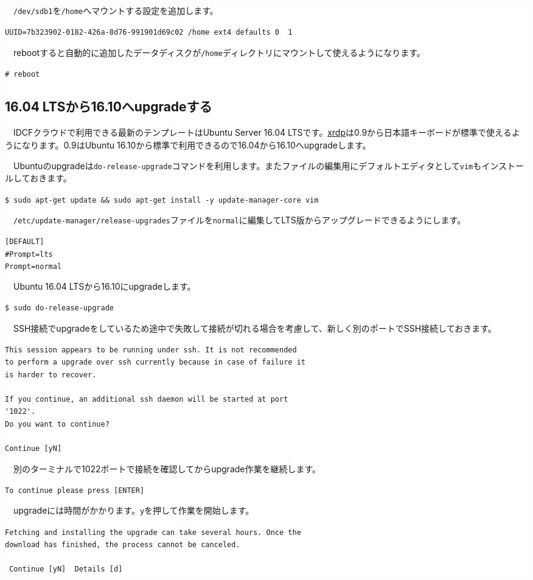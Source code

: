 　`/dev/sdb1`を`/home`へマウントする設定を追加します。

```bash:/etc/fstab
UUID=7b323902-0182-426a-8d76-991901d69c02 /home ext4 defaults 0  1
```

　rebootすると自動的に追加したデータディスクが`/home`ディレクトリにマウントして使えるようになります。

```
# reboot
```


## 16.04 LTSから16.10へupgradeする

　IDCFクラウドで利用できる最新のテンプレートはUbuntu Server 16.04 LTSです。[xrdp](http://www.xrdp.org/)は0.9から日本語キーボードが標準で使えるようになります。0.9はUbuntu 16.10から標準で利用できるので16.04から16.10へupgradeします。

　Ubuntuのupgradeは`do-release-upgrade`コマンドを利用します。またファイルの編集用にデフォルトエディタとして`vim`もインストールしておきます。
```
$ sudo apt-get update && sudo apt-get install -y update-manager-core vim
```

　`/etc/update-manager/release-upgrades`ファイルを`normal`に編集してLTS版からアップグレードできるようにします。

```bash:/etc/update-manager/release-upgrades
[DEFAULT]
#Prompt=lts
Prompt=normal 
```

　Ubuntu 16.04 LTSから16.10にupgradeします。

```
$ sudo do-release-upgrade
```

　SSH接続でupgradeをしているため途中で失敗して接続が切れる場合を考慮して、新しく別のポートでSSH接続しておきます。

```
This session appears to be running under ssh. It is not recommended
to perform a upgrade over ssh currently because in case of failure it
is harder to recover.

If you continue, an additional ssh daemon will be started at port
'1022'.
Do you want to continue?

Continue [yN]
```

　別のターミナルで1022ポートで接続を確認してからupgrade作業を継続します。

```
To continue please press [ENTER]
```

　upgradeには時間がかかります。`y`を押して作業を開始します。

```
Fetching and installing the upgrade can take several hours. Once the
download has finished, the process cannot be canceled.

 Continue [yN]  Details [d]
```
